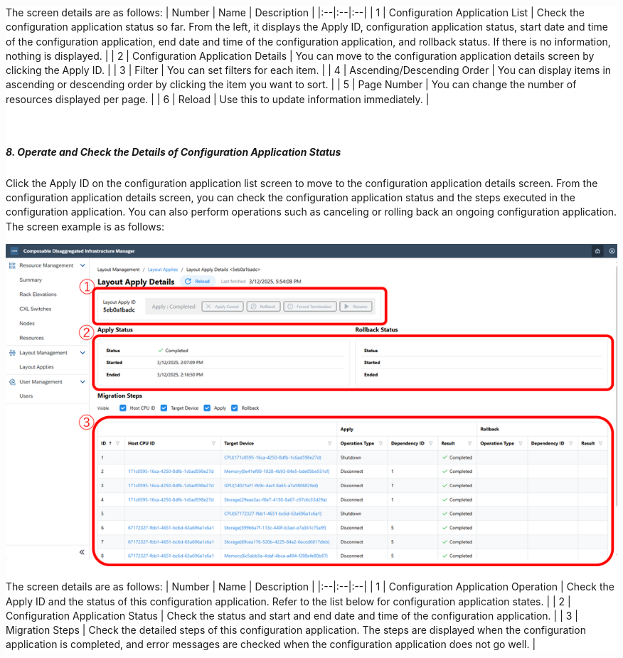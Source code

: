 The screen details are as follows:
| Number | Name | Description |
|:--|:--|:--|
| 1 | Configuration Application List | Check the configuration application status so far. From the left, it displays the Apply ID, configuration application status, start date and time of the configuration application, end date and time of the configuration application, and rollback status. If there is no information, nothing is displayed. |
| 2 | Configuration Application Details | You can move to the configuration application details screen by clicking the Apply ID. |
| 3 | Filter | You can set filters for each item. |
| 4 | Ascending/Descending Order | You can display items in ascending or descending order by clicking the item you want to sort. |
| 5 | Page Number | You can change the number of resources displayed per page. |
| 6 | Reload | Use this to update information immediately. |

<br>

##### 8. Operate and Check the Details of Configuration Application Status
Click the Apply ID on the configuration application list screen to move to the configuration application details screen. From the configuration application details screen, you can check the configuration application status and the steps executed in the configuration application. You can also perform operations such as canceling or rolling back an ongoing configuration application.
The screen example is as follows:

![](imgs/layout-design-details.png)

The screen details are as follows:
| Number | Name | Description |
|:--|:--|:--|
| 1 | Configuration Application Operation | Check the Apply ID and the status of this configuration application. Refer to the list below for configuration application states. |
| 2 | Configuration Application Status | Check the status and start and end date and time of the configuration application. |
| 3 | Migration Steps | Check the detailed steps of this configuration application. The steps are displayed when the configuration application is completed, and error messages are checked when the configuration application does not go well. |
